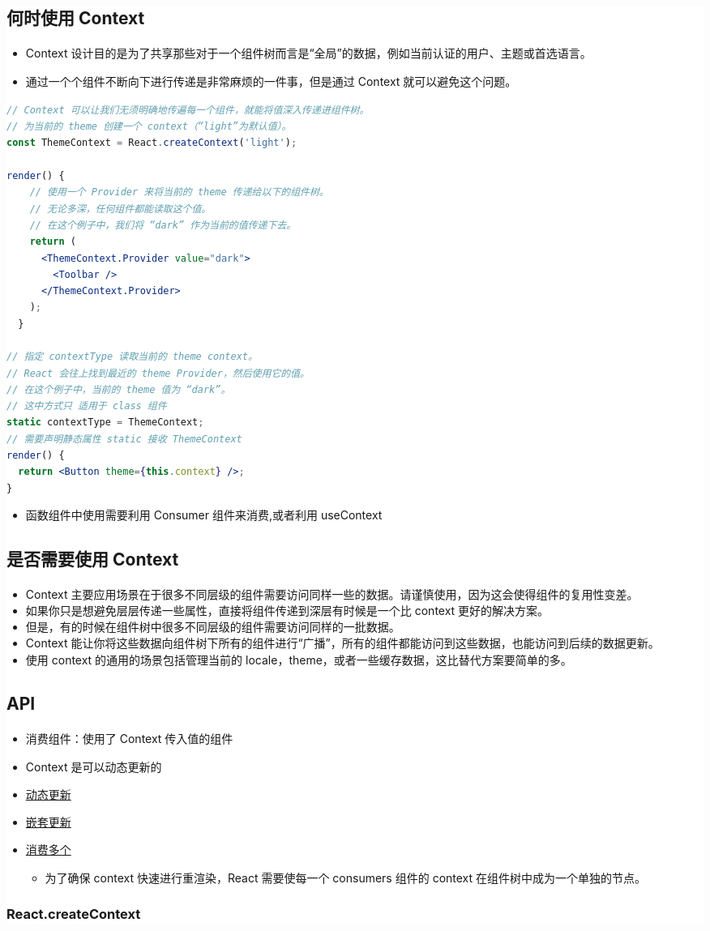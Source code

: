 ## 何时使用 Context

+ Context 设计目的是为了共享那些对于一个组件树而言是“全局”的数据，例如当前认证的用户、主题或首选语言。

+ 通过一个个组件不断向下进行传递是非常麻烦的一件事，但是通过 Context 就可以避免这个问题。
```jsx
// Context 可以让我们无须明确地传遍每一个组件，就能将值深入传递进组件树。
// 为当前的 theme 创建一个 context（“light”为默认值）。
const ThemeContext = React.createContext('light');

render() {
    // 使用一个 Provider 来将当前的 theme 传递给以下的组件树。
    // 无论多深，任何组件都能读取这个值。
    // 在这个例子中，我们将 “dark” 作为当前的值传递下去。
    return (
      <ThemeContext.Provider value="dark">
        <Toolbar />
      </ThemeContext.Provider>
    );
  }

// 指定 contextType 读取当前的 theme context。
// React 会往上找到最近的 theme Provider，然后使用它的值。
// 在这个例子中，当前的 theme 值为 “dark”。
// 这中方式只 适用于 class 组件
static contextType = ThemeContext;
// 需要声明静态属性 static 接收 ThemeContext
render() {
  return <Button theme={this.context} />;
}
```
+ 函数组件中使用需要利用 Consumer 组件来消费,或者利用 useContext

## 是否需要使用 Context 

+ Context 主要应用场景在于很多不同层级的组件需要访问同样一些的数据。请谨慎使用，因为这会使得组件的复用性变差。
+ 如果你只是想避免层层传递一些属性，直接将组件传递到深层有时候是一个比 context 更好的解决方案。
+ 但是，有的时候在组件树中很多不同层级的组件需要访问同样的一批数据。
+ Context 能让你将这些数据向组件树下所有的组件进行“广播”，所有的组件都能访问到这些数据，也能访问到后续的数据更新。
+ 使用 context 的通用的场景包括管理当前的 locale，theme，或者一些缓存数据，这比替代方案要简单的多。

## API

+ 消费组件：使用了 Context 传入值的组件
+ Context 是可以动态更新的

+ [动态更新](https://react.docschina.org/docs/context.html#dynamic-context)
+ [嵌套更新](https://react.docschina.org/docs/context.html#updating-context-from-a-nested-component)
+ [消费多个](https://react.docschina.org/docs/context.html#consuming-multiple-contexts)
  + 为了确保 context 快速进行重渲染，React 需要使每一个 consumers 组件的 context 在组件树中成为一个单独的节点。

### React.createContext
